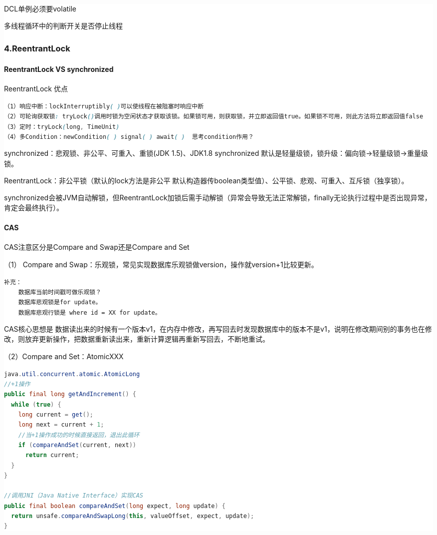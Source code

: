 DCL单例必须要volatile

多线程循环中的判断开关是否停止线程

### 4.ReentrantLock

#### ReentrantLock VS synchronized 

ReentrantLock 优点

```css
（1）响应中断：lockInterruptibly( )可以使线程在被阻塞时响应中断
（2）可轮询获取锁: tryLock()调用时锁为空闲状态才获取该锁。如果锁可用，则获取锁，并立即返回值true。如果锁不可用，则此方法将立即返回值false
（3）定时：tryLock(long, TimeUnit)
（4）多Condition：newCondition( ) signal( ) await( )  思考condition作用？
```

synchronized：悲观锁、非公平、可重入、重锁(JDK 1.5)、JDK1.8 synchronized 默认是轻量级锁，锁升级：偏向锁->轻量级锁->重量级锁。

ReentrantLock：非公平锁（默认的lock方法是非公平 默认构造器传boolean类型值）、公平锁、悲观、可重入、互斥锁（独享锁）。

synchronized会被JVM自动解锁，但ReentrantLock加锁后需手动解锁（异常会导致无法正常解锁，finally无论执行过程中是否出现异常，肯定会最终执行）。

#### CAS

CAS注意区分是Compare and Swap还是Compare and Set

（1） Compare and Swap：乐观锁，常见实现数据库乐观锁做version，操作就version+1比较更新。

```css
补充：
    数据库当前时间戳可做乐观锁？
    数据库悲观锁是for update。
    数据库悲观行锁是 where id = XX for update。
```

CAS核心思想是 数据读出来的时候有一个版本v1，在内存中修改，再写回去时发现数据库中的版本不是v1，说明在修改期间别的事务也在修改，则放弃更新操作，把数据重新读出来，重新计算逻辑再重新写回去，不断地重试。

（2）Compare and Set：AtomicXXX

```java
java.util.concurrent.atomic.AtomicLong
//+1操作
public final long getAndIncrement() {
  while (true) {
    long current = get();
    long next = current + 1;
    //当+1操作成功的时候直接返回，退出此循环
    if (compareAndSet(current, next))
      return current;
  }
}

//调用JNI（Java Native Interface）实现CAS
public final boolean compareAndSet(long expect, long update) {
  return unsafe.compareAndSwapLong(this, valueOffset, expect, update);
}
```
